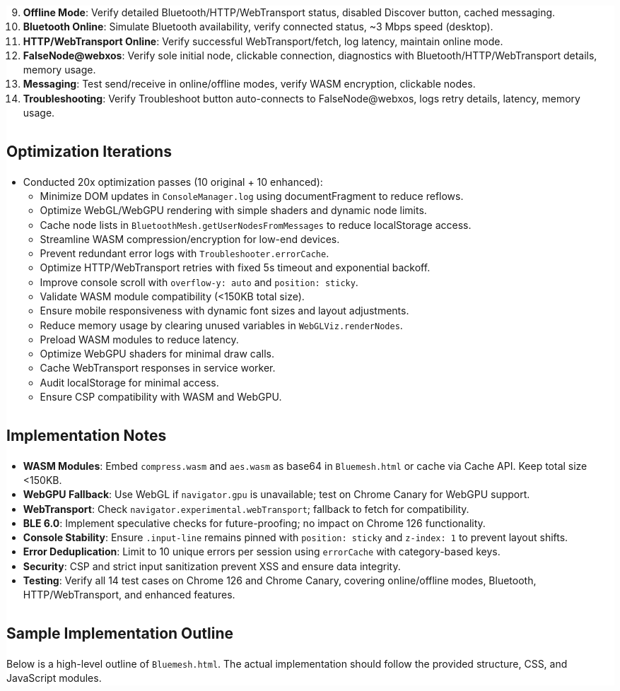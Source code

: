   9. **Offline Mode**: Verify detailed Bluetooth/HTTP/WebTransport status, disabled Discover button, cached messaging.
  10. **Bluetooth Online**: Simulate Bluetooth availability, verify connected status, ~3 Mbps speed (desktop).
  11. **HTTP/WebTransport Online**: Verify successful WebTransport/fetch, log latency, maintain online mode.
  12. **FalseNode@webxos**: Verify sole initial node, clickable connection, diagnostics with Bluetooth/HTTP/WebTransport details, memory usage.
  13. **Messaging**: Test send/receive in online/offline modes, verify WASM encryption, clickable nodes.
  14. **Troubleshooting**: Verify Troubleshoot button auto-connects to FalseNode@webxos, logs retry details, latency, memory usage.

## Optimization Iterations
- Conducted 20x optimization passes (10 original + 10 enhanced):
  - Minimize DOM updates in `ConsoleManager.log` using documentFragment to reduce reflows.
  - Optimize WebGL/WebGPU rendering with simple shaders and dynamic node limits.
  - Cache node lists in `BluetoothMesh.getUserNodesFromMessages` to reduce localStorage access.
  - Streamline WASM compression/encryption for low-end devices.
  - Prevent redundant error logs with `Troubleshooter.errorCache`.
  - Optimize HTTP/WebTransport retries with fixed 5s timeout and exponential backoff.
  - Improve console scroll with `overflow-y: auto` and `position: sticky`.
  - Validate WASM module compatibility (<150KB total size).
  - Ensure mobile responsiveness with dynamic font sizes and layout adjustments.
  - Reduce memory usage by clearing unused variables in `WebGLViz.renderNodes`.
  - Preload WASM modules to reduce latency.
  - Optimize WebGPU shaders for minimal draw calls.
  - Cache WebTransport responses in service worker.
  - Audit localStorage for minimal access.
  - Ensure CSP compatibility with WASM and WebGPU.

## Implementation Notes
- **WASM Modules**: Embed `compress.wasm` and `aes.wasm` as base64 in `Bluemesh.html` or cache via Cache API. Keep total size <150KB.
- **WebGPU Fallback**: Use WebGL if `navigator.gpu` is unavailable; test on Chrome Canary for WebGPU support.
- **WebTransport**: Check `navigator.experimental.webTransport`; fallback to fetch for compatibility.
- **BLE 6.0**: Implement speculative checks for future-proofing; no impact on Chrome 126 functionality.
- **Console Stability**: Ensure `.input-line` remains pinned with `position: sticky` and `z-index: 1` to prevent layout shifts.
- **Error Deduplication**: Limit to 10 unique errors per session using `errorCache` with category-based keys.
- **Security**: CSP and strict input sanitization prevent XSS and ensure data integrity.
- **Testing**: Verify all 14 test cases on Chrome 126 and Chrome Canary, covering online/offline modes, Bluetooth, HTTP/WebTransport, and enhanced features.

## Sample Implementation Outline
Below is a high-level outline of `Bluemesh.html`. The actual implementation should follow the provided structure, CSS, and JavaScript modules.
